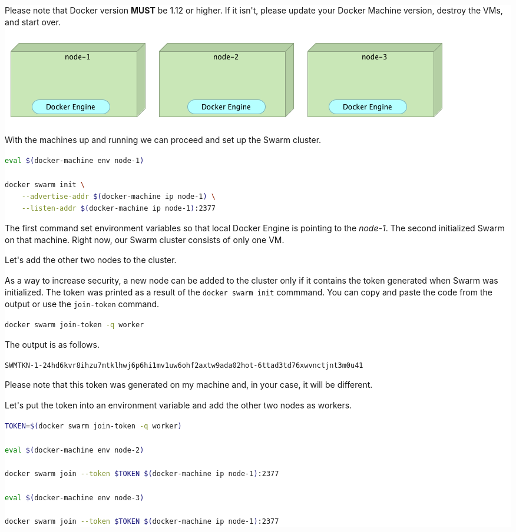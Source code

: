 Please note that Docker version **MUST** be 1.12 or higher. If it isn't, please update your Docker Machine version, destroy the VMs, and start over.

![Machines running Docker Engines](../img/swarm/nodes.png)

With the machines up and running we can proceed and set up the Swarm cluster.

```bash
eval $(docker-machine env node-1)

docker swarm init \
    --advertise-addr $(docker-machine ip node-1) \
    --listen-addr $(docker-machine ip node-1):2377
```

The first command set environment variables so that local Docker Engine is pointing to the *node-1*. The second initialized Swarm on that machine. Right now, our Swarm cluster consists of only one VM.

Let's add the other two nodes to the cluster.

As a way to increase security, a new node can be added to the cluster only if it contains the token generated when Swarm was initialized. The token was printed as a result of the `docker swarm init` commmand. You can copy and paste the code from the output or use the `join-token` command.

```bash
docker swarm join-token -q worker
```

The output is as follows.

```
SWMTKN-1-24hd6kvr8ihzu7mtklhwj6p6hi1mv1uw6ohf2axtw9ada02hot-6ttad3td76xwvnctjnt3m0u41
```

Please note that this token was generated on my machine and, in your case, it will be different.

Let's put the token into an environment variable and add the other two nodes as workers.

```bash
TOKEN=$(docker swarm join-token -q worker)

eval $(docker-machine env node-2)

docker swarm join --token $TOKEN $(docker-machine ip node-1):2377

eval $(docker-machine env node-3)

docker swarm join --token $TOKEN $(docker-machine ip node-1):2377
```
